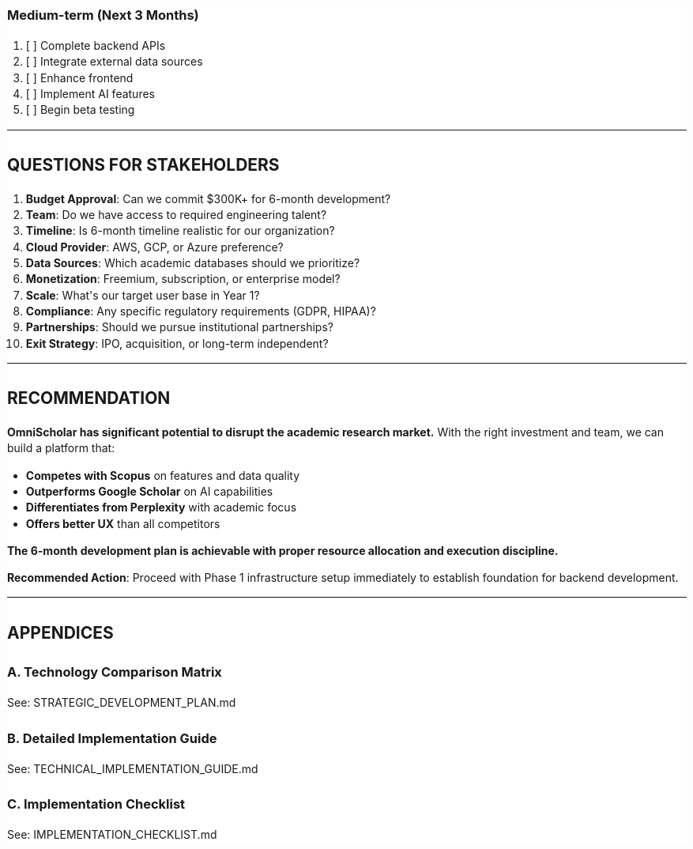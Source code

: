 ### Medium-term (Next 3 Months)
1. [ ] Complete backend APIs
2. [ ] Integrate external data sources
3. [ ] Enhance frontend
4. [ ] Implement AI features
5. [ ] Begin beta testing

---

## QUESTIONS FOR STAKEHOLDERS

1. **Budget Approval**: Can we commit $300K+ for 6-month development?
2. **Team**: Do we have access to required engineering talent?
3. **Timeline**: Is 6-month timeline realistic for our organization?
4. **Cloud Provider**: AWS, GCP, or Azure preference?
5. **Data Sources**: Which academic databases should we prioritize?
6. **Monetization**: Freemium, subscription, or enterprise model?
7. **Scale**: What's our target user base in Year 1?
8. **Compliance**: Any specific regulatory requirements (GDPR, HIPAA)?
9. **Partnerships**: Should we pursue institutional partnerships?
10. **Exit Strategy**: IPO, acquisition, or long-term independent?

---

## RECOMMENDATION

**OmniScholar has significant potential to disrupt the academic research market.** With the right investment and team, we can build a platform that:

- **Competes with Scopus** on features and data quality
- **Outperforms Google Scholar** on AI capabilities
- **Differentiates from Perplexity** with academic focus
- **Offers better UX** than all competitors

**The 6-month development plan is achievable with proper resource allocation and execution discipline.**

**Recommended Action**: Proceed with Phase 1 infrastructure setup immediately to establish foundation for backend development.

---

## APPENDICES

### A. Technology Comparison Matrix
See: STRATEGIC_DEVELOPMENT_PLAN.md

### B. Detailed Implementation Guide
See: TECHNICAL_IMPLEMENTATION_GUIDE.md

### C. Implementation Checklist
See: IMPLEMENTATION_CHECKLIST.md
